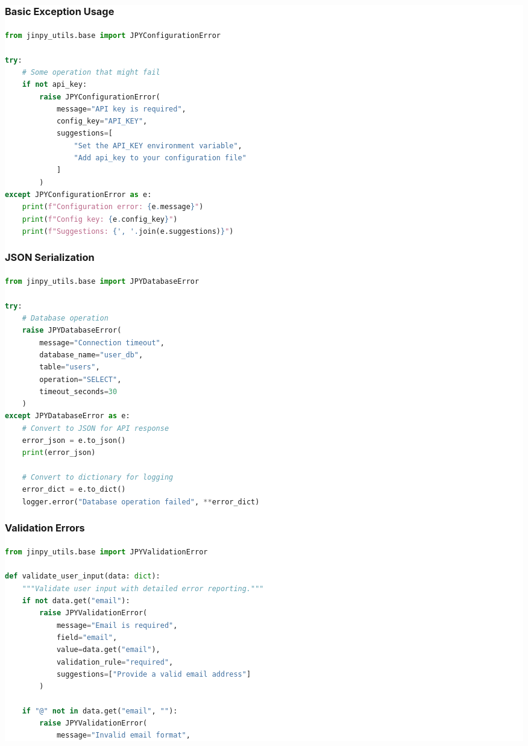 ### Basic Exception Usage

```python
from jinpy_utils.base import JPYConfigurationError

try:
    # Some operation that might fail
    if not api_key:
        raise JPYConfigurationError(
            message="API key is required",
            config_key="API_KEY",
            suggestions=[
                "Set the API_KEY environment variable",
                "Add api_key to your configuration file"
            ]
        )
except JPYConfigurationError as e:
    print(f"Configuration error: {e.message}")
    print(f"Config key: {e.config_key}")
    print(f"Suggestions: {', '.join(e.suggestions)}")
```

### JSON Serialization

```python
from jinpy_utils.base import JPYDatabaseError

try:
    # Database operation
    raise JPYDatabaseError(
        message="Connection timeout",
        database_name="user_db",
        table="users",
        operation="SELECT",
        timeout_seconds=30
    )
except JPYDatabaseError as e:
    # Convert to JSON for API response
    error_json = e.to_json()
    print(error_json)

    # Convert to dictionary for logging
    error_dict = e.to_dict()
    logger.error("Database operation failed", **error_dict)
```

### Validation Errors

```python
from jinpy_utils.base import JPYValidationError

def validate_user_input(data: dict):
    """Validate user input with detailed error reporting."""
    if not data.get("email"):
        raise JPYValidationError(
            message="Email is required",
            field="email",
            value=data.get("email"),
            validation_rule="required",
            suggestions=["Provide a valid email address"]
        )

    if "@" not in data.get("email", ""):
        raise JPYValidationError(
            message="Invalid email format",
```